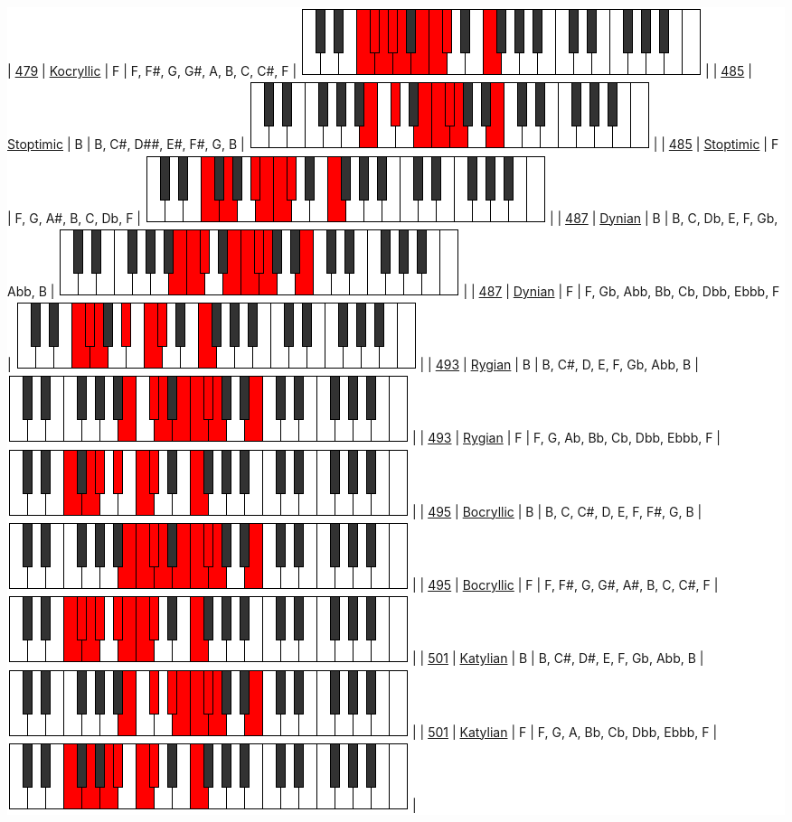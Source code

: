 | [479](https://ianring.com/musictheory/scales/479) | [Kocryllic](ModeFNaturalKocryllic.md) | F | F, F#, G, G#, A, B, C, C#, F | ![ModeFNaturalKocryllic](ModeFNaturalKocryllic.png) |
| [485](https://ianring.com/musictheory/scales/485) | [Stoptimic](ModeBNaturalStoptimic.md) | B | B, C#, D##, E#, F#, G, B | ![ModeBNaturalStoptimic](ModeBNaturalStoptimic.png) |
| [485](https://ianring.com/musictheory/scales/485) | [Stoptimic](ModeFNaturalStoptimic.md) | F | F, G, A#, B, C, Db, F | ![ModeFNaturalStoptimic](ModeFNaturalStoptimic.png) |
| [487](https://ianring.com/musictheory/scales/487) | [Dynian](ModeBNaturalDynian.md) | B | B, C, Db, E, F, Gb, Abb, B | ![ModeBNaturalDynian](ModeBNaturalDynian.png) |
| [487](https://ianring.com/musictheory/scales/487) | [Dynian](ModeFNaturalDynian.md) | F | F, Gb, Abb, Bb, Cb, Dbb, Ebbb, F | ![ModeFNaturalDynian](ModeFNaturalDynian.png) |
| [493](https://ianring.com/musictheory/scales/493) | [Rygian](ModeBNaturalRygian.md) | B | B, C#, D, E, F, Gb, Abb, B | ![ModeBNaturalRygian](ModeBNaturalRygian.png) |
| [493](https://ianring.com/musictheory/scales/493) | [Rygian](ModeFNaturalRygian.md) | F | F, G, Ab, Bb, Cb, Dbb, Ebbb, F | ![ModeFNaturalRygian](ModeFNaturalRygian.png) |
| [495](https://ianring.com/musictheory/scales/495) | [Bocryllic](ModeBNaturalBocryllic.md) | B | B, C, C#, D, E, F, F#, G, B | ![ModeBNaturalBocryllic](ModeBNaturalBocryllic.png) |
| [495](https://ianring.com/musictheory/scales/495) | [Bocryllic](ModeFNaturalBocryllic.md) | F | F, F#, G, G#, A#, B, C, C#, F | ![ModeFNaturalBocryllic](ModeFNaturalBocryllic.png) |
| [501](https://ianring.com/musictheory/scales/501) | [Katylian](ModeBNaturalKatylian.md) | B | B, C#, D#, E, F, Gb, Abb, B | ![ModeBNaturalKatylian](ModeBNaturalKatylian.png) |
| [501](https://ianring.com/musictheory/scales/501) | [Katylian](ModeFNaturalKatylian.md) | F | F, G, A, Bb, Cb, Dbb, Ebbb, F | ![ModeFNaturalKatylian](ModeFNaturalKatylian.png) |